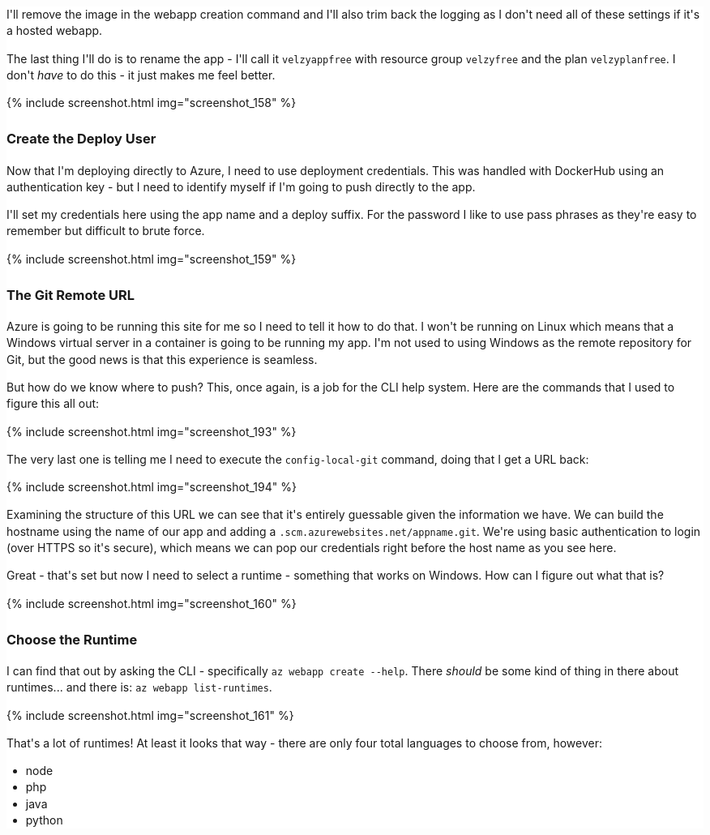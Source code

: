 I'll remove the image in the webapp creation command and I'll also trim back the logging as I don't need all of these settings if it's a hosted webapp.

The last thing I'll do is to rename the app - I'll call it `velzyappfree` with resource group `velzyfree` and the plan `velzyplanfree`. I don't _have_ to do this - it just makes me feel better.

{% include screenshot.html img="screenshot_158" %}

### Create the Deploy User

Now that I'm deploying directly to Azure, I need to use deployment credentials. This was handled with DockerHub using an authentication key - but I need to identify myself if I'm going to push directly to the app.

I'll set my credentials here using the app name and a deploy suffix. For the password I like to use pass phrases as they're easy to remember but difficult to brute force.

{% include screenshot.html img="screenshot_159" %}


### The Git Remote URL

Azure is going to be running this site for me so I need to tell it how to do that. I won't be running on Linux which means that a Windows virtual server in a container is going to be running my app. I'm not used to using Windows as the remote repository for Git, but the good news is that this experience is seamless.

But how do we know where to push? This, once again, is a job for the CLI help system. Here are the commands that I used to figure this all out:

{% include screenshot.html img="screenshot_193" %}

The very last one is telling me I need to execute the `config-local-git` command, doing that I get a URL back:

{% include screenshot.html img="screenshot_194" %}

Examining the structure of this URL we can see that it's entirely guessable given the information we have. We can build the hostname using the name of our app and adding a `.scm.azurewebsites.net/appname.git`. We're using basic authentication to login (over HTTPS so it's secure), which means we can pop our credentials right before the host name as you see here.

Great - that's set but now I need to select a runtime - something that works on Windows. How can I figure out what that is?

{% include screenshot.html img="screenshot_160" %}

### Choose the Runtime

I can find that out by asking the CLI - specifically `az webapp create --help`. There _should_ be some kind of thing in there about runtimes... and there is: `az webapp list-runtimes`.

{% include screenshot.html img="screenshot_161" %}

That's a lot of runtimes! At least it looks that way - there are only four total languages to choose from, however:

 - node
 - php
 - java
 - python
